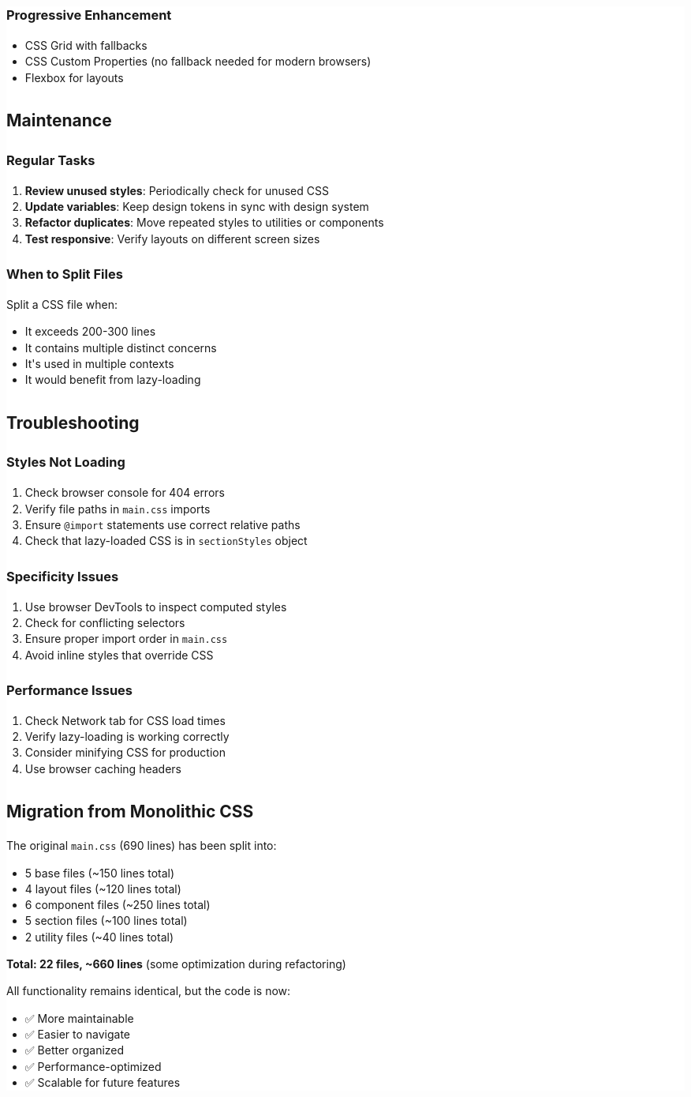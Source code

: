 ### Progressive Enhancement

- CSS Grid with fallbacks
- CSS Custom Properties (no fallback needed for modern browsers)
- Flexbox for layouts

## Maintenance

### Regular Tasks

1. **Review unused styles**: Periodically check for unused CSS
2. **Update variables**: Keep design tokens in sync with design system
3. **Refactor duplicates**: Move repeated styles to utilities or components
4. **Test responsive**: Verify layouts on different screen sizes

### When to Split Files

Split a CSS file when:
- It exceeds 200-300 lines
- It contains multiple distinct concerns
- It's used in multiple contexts
- It would benefit from lazy-loading

## Troubleshooting

### Styles Not Loading

1. Check browser console for 404 errors
2. Verify file paths in `main.css` imports
3. Ensure `@import` statements use correct relative paths
4. Check that lazy-loaded CSS is in `sectionStyles` object

### Specificity Issues

1. Use browser DevTools to inspect computed styles
2. Check for conflicting selectors
3. Ensure proper import order in `main.css`
4. Avoid inline styles that override CSS

### Performance Issues

1. Check Network tab for CSS load times
2. Verify lazy-loading is working correctly
3. Consider minifying CSS for production
4. Use browser caching headers

## Migration from Monolithic CSS

The original `main.css` (690 lines) has been split into:
- 5 base files (~150 lines total)
- 4 layout files (~120 lines total)
- 6 component files (~250 lines total)
- 5 section files (~100 lines total)
- 2 utility files (~40 lines total)

**Total: 22 files, ~660 lines** (some optimization during refactoring)

All functionality remains identical, but the code is now:
- ✅ More maintainable
- ✅ Easier to navigate
- ✅ Better organized
- ✅ Performance-optimized
- ✅ Scalable for future features
